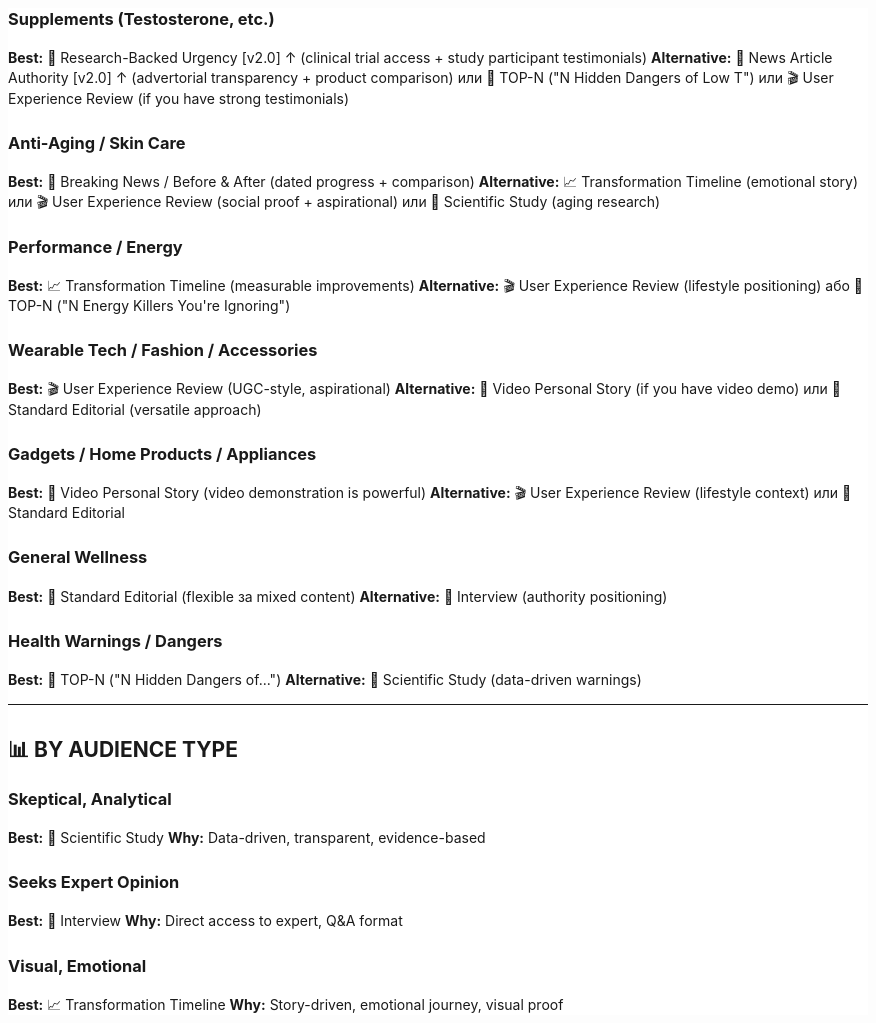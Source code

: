 ### Supplements (Testosterone, etc.)
**Best:** 🔬 Research-Backed Urgency [v2.0] ↑ (clinical trial access + study participant testimonials)
**Alternative:** 📄 News Article Authority [v2.0] ↑ (advertorial transparency + product comparison) или 📝 TOP-N ("N Hidden Dangers of Low T") или 🎬 User Experience Review (if you have strong testimonials)

### Anti-Aging / Skin Care
**Best:** 📰 Breaking News / Before & After (dated progress + comparison)
**Alternative:** 📈 Transformation Timeline (emotional story) или 🎬 User Experience Review (social proof + aspirational) или 🔬 Scientific Study (aging research)

### Performance / Energy
**Best:** 📈 Transformation Timeline (measurable improvements)
**Alternative:** 🎬 User Experience Review (lifestyle positioning) або 📝 TOP-N ("N Energy Killers You're Ignoring")

### Wearable Tech / Fashion / Accessories
**Best:** 🎬 User Experience Review (UGC-style, aspirational)
**Alternative:** 🎥 Video Personal Story (if you have video demo) или 📄 Standard Editorial (versatile approach)

### Gadgets / Home Products / Appliances
**Best:** 🎥 Video Personal Story (video demonstration is powerful)
**Alternative:** 🎬 User Experience Review (lifestyle context) или 📄 Standard Editorial

### General Wellness
**Best:** 📄 Standard Editorial (flexible за mixed content)
**Alternative:** 🎤 Interview (authority positioning)

### Health Warnings / Dangers
**Best:** 📝 TOP-N ("N Hidden Dangers of...")
**Alternative:** 🔬 Scientific Study (data-driven warnings)

---

## 📊 BY AUDIENCE TYPE

### Skeptical, Analytical
**Best:** 🔬 Scientific Study
**Why:** Data-driven, transparent, evidence-based

### Seeks Expert Opinion
**Best:** 🎤 Interview
**Why:** Direct access to expert, Q&A format

### Visual, Emotional
**Best:** 📈 Transformation Timeline
**Why:** Story-driven, emotional journey, visual proof
